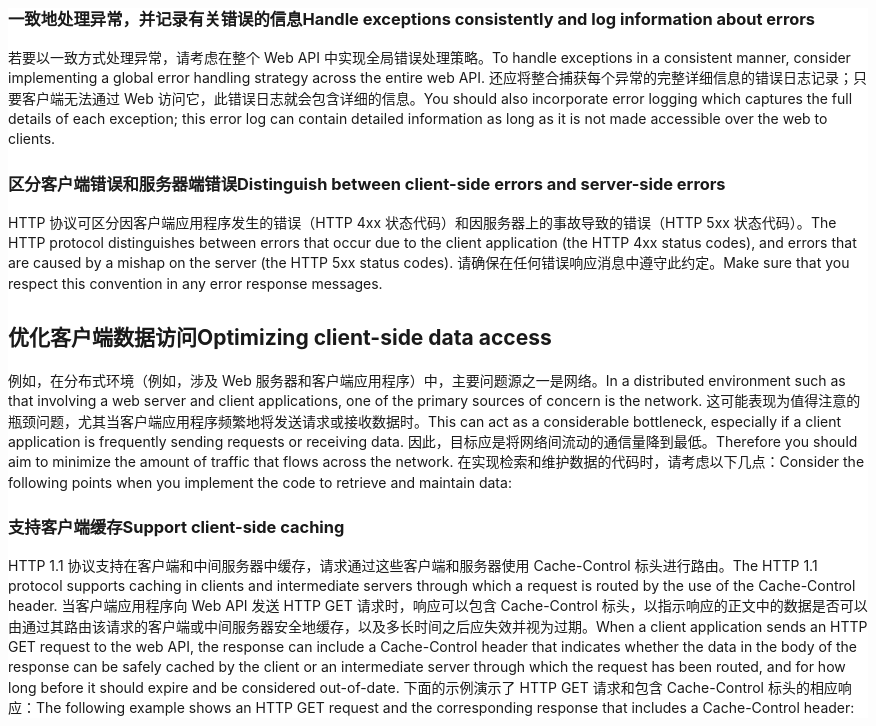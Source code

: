 ### <a name="handle-exceptions-consistently-and-log-information-about-errors"></a><span data-ttu-id="0f179-181">一致地处理异常，并记录有关错误的信息</span><span class="sxs-lookup"><span data-stu-id="0f179-181">Handle exceptions consistently and log information about errors</span></span>

<span data-ttu-id="0f179-182">若要以一致方式处理异常，请考虑在整个 Web API 中实现全局错误处理策略。</span><span class="sxs-lookup"><span data-stu-id="0f179-182">To handle exceptions in a consistent manner, consider implementing a global error handling strategy across the entire web API.</span></span> <span data-ttu-id="0f179-183">还应将整合捕获每个异常的完整详细信息的错误日志记录；只要客户端无法通过 Web 访问它，此错误日志就会包含详细的信息。</span><span class="sxs-lookup"><span data-stu-id="0f179-183">You should also incorporate error logging which captures the full details of each exception; this error log can contain detailed information as long as it is not made accessible over the web to clients.</span></span>

### <a name="distinguish-between-client-side-errors-and-server-side-errors"></a><span data-ttu-id="0f179-184">区分客户端错误和服务器端错误</span><span class="sxs-lookup"><span data-stu-id="0f179-184">Distinguish between client-side errors and server-side errors</span></span>

<span data-ttu-id="0f179-185">HTTP 协议可区分因客户端应用程序发生的错误（HTTP 4xx 状态代码）和因服务器上的事故导致的错误（HTTP 5xx 状态代码）。</span><span class="sxs-lookup"><span data-stu-id="0f179-185">The HTTP protocol distinguishes between errors that occur due to the client application (the HTTP 4xx status codes), and errors that are caused by a mishap on the server (the HTTP 5xx status codes).</span></span> <span data-ttu-id="0f179-186">请确保在任何错误响应消息中遵守此约定。</span><span class="sxs-lookup"><span data-stu-id="0f179-186">Make sure that you respect this convention in any error response messages.</span></span>

## <a name="optimizing-client-side-data-access"></a><span data-ttu-id="0f179-187">优化客户端数据访问</span><span class="sxs-lookup"><span data-stu-id="0f179-187">Optimizing client-side data access</span></span>

<span data-ttu-id="0f179-188">例如，在分布式环境（例如，涉及 Web 服务器和客户端应用程序）中，主要问题源之一是网络。</span><span class="sxs-lookup"><span data-stu-id="0f179-188">In a distributed environment such as that involving a web server and client applications, one of the primary sources of concern is the network.</span></span> <span data-ttu-id="0f179-189">这可能表现为值得注意的瓶颈问题，尤其当客户端应用程序频繁地将发送请求或接收数据时。</span><span class="sxs-lookup"><span data-stu-id="0f179-189">This can act as a considerable bottleneck, especially if a client application is frequently sending requests or receiving data.</span></span> <span data-ttu-id="0f179-190">因此，目标应是将网络间流动的通信量降到最低。</span><span class="sxs-lookup"><span data-stu-id="0f179-190">Therefore you should aim to minimize the amount of traffic that flows across the network.</span></span> <span data-ttu-id="0f179-191">在实现检索和维护数据的代码时，请考虑以下几点：</span><span class="sxs-lookup"><span data-stu-id="0f179-191">Consider the following points when you implement the code to retrieve and maintain data:</span></span>

### <a name="support-client-side-caching"></a><span data-ttu-id="0f179-192">支持客户端缓存</span><span class="sxs-lookup"><span data-stu-id="0f179-192">Support client-side caching</span></span>

<span data-ttu-id="0f179-193">HTTP 1.1 协议支持在客户端和中间服务器中缓存，请求通过这些客户端和服务器使用 Cache-Control 标头进行路由。</span><span class="sxs-lookup"><span data-stu-id="0f179-193">The HTTP 1.1 protocol supports caching in clients and intermediate servers through which a request is routed by the use of the Cache-Control header.</span></span> <span data-ttu-id="0f179-194">当客户端应用程序向 Web API 发送 HTTP GET 请求时，响应可以包含 Cache-Control 标头，以指示响应的正文中的数据是否可以由通过其路由该请求的客户端或中间服务器安全地缓存，以及多长时间之后应失效并视为过期。</span><span class="sxs-lookup"><span data-stu-id="0f179-194">When a client application sends an HTTP GET request to the web API, the response can include a Cache-Control header that indicates whether the data in the body of the response can be safely cached by the client or an intermediate server through which the request has been routed, and for how long before it should expire and be considered out-of-date.</span></span> <span data-ttu-id="0f179-195">下面的示例演示了 HTTP GET 请求和包含 Cache-Control 标头的相应响应：</span><span class="sxs-lookup"><span data-stu-id="0f179-195">The following example shows an HTTP GET request and the corresponding response that includes a Cache-Control header:</span></span>

